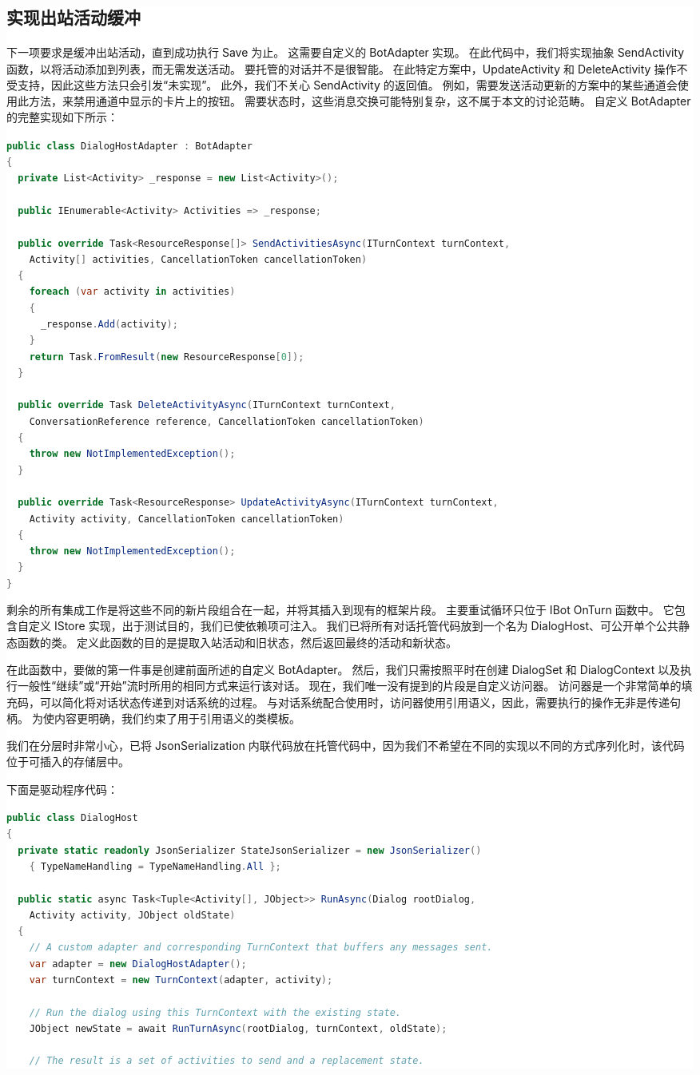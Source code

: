 
## <a name="implementing-outbound-activity-buffering"></a>实现出站活动缓冲 

下一项要求是缓冲出站活动，直到成功执行 Save 为止。 这需要自定义的 BotAdapter 实现。 在此代码中，我们将实现抽象 SendActivity 函数，以将活动添加到列表，而无需发送活动。 要托管的对话并不是很智能。
在此特定方案中，UpdateActivity 和 DeleteActivity 操作不受支持，因此这些方法只会引发“未实现”。 此外，我们不关心 SendActivity 的返回值。 例如，需要发送活动更新的方案中的某些通道会使用此方法，来禁用通道中显示的卡片上的按钮。 需要状态时，这些消息交换可能特别复杂，这不属于本文的讨论范畴。 自定义 BotAdapter 的完整实现如下所示：

```csharp
public class DialogHostAdapter : BotAdapter
{
  private List<Activity> _response = new List<Activity>();

  public IEnumerable<Activity> Activities => _response;

  public override Task<ResourceResponse[]> SendActivitiesAsync(ITurnContext turnContext,
    Activity[] activities, CancellationToken cancellationToken)
  {
    foreach (var activity in activities)
    {
      _response.Add(activity);
    }
    return Task.FromResult(new ResourceResponse[0]);
  }

  public override Task DeleteActivityAsync(ITurnContext turnContext,
    ConversationReference reference, CancellationToken cancellationToken)
  {
    throw new NotImplementedException();
  }

  public override Task<ResourceResponse> UpdateActivityAsync(ITurnContext turnContext,
    Activity activity, CancellationToken cancellationToken)
  {
    throw new NotImplementedException();
  }
}
```
剩余的所有集成工作是将这些不同的新片段组合在一起，并将其插入到现有的框架片段。 主要重试循环只位于 IBot OnTurn 函数中。 它包含自定义 IStore 实现，出于测试目的，我们已使依赖项可注入。 我们已将所有对话托管代码放到一个名为 DialogHost、可公开单个公共静态函数的类。 定义此函数的目的是提取入站活动和旧状态，然后返回最终的活动和新状态。

在此函数中，要做的第一件事是创建前面所述的自定义 BotAdapter。 然后，我们只需按照平时在创建 DialogSet 和 DialogContext 以及执行一般性“继续”或“开始”流时所用的相同方式来运行该对话。 现在，我们唯一没有提到的片段是自定义访问器。 访问器是一个非常简单的填充码，可以简化将对话状态传递到对话系统的过程。 与对话系统配合使用时，访问器使用引用语义，因此，需要执行的操作无非是传递句柄。 为使内容更明确，我们约束了用于引用语义的类模板。

我们在分层时非常小心，已将 JsonSerialization 内联代码放在托管代码中，因为我们不希望在不同的实现以不同的方式序列化时，该代码位于可插入的存储层中。

下面是驱动程序代码：
```csharp
public class DialogHost
{
  private static readonly JsonSerializer StateJsonSerializer = new JsonSerializer()
    { TypeNameHandling = TypeNameHandling.All };

  public static async Task<Tuple<Activity[], JObject>> RunAsync(Dialog rootDialog,
    Activity activity, JObject oldState)
  {
    // A custom adapter and corresponding TurnContext that buffers any messages sent.
    var adapter = new DialogHostAdapter();
    var turnContext = new TurnContext(adapter, activity);

    // Run the dialog using this TurnContext with the existing state.
    JObject newState = await RunTurnAsync(rootDialog, turnContext, oldState);

    // The result is a set of activities to send and a replacement state.
```